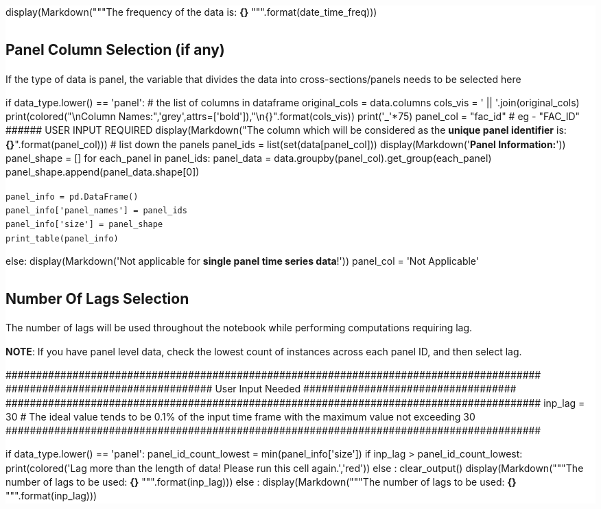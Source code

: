 display(Markdown("""The frequency of the data is:  **{}** """.format(date_time_freq)))

## Panel Column Selection (if any)

If the type of data is panel, the variable that divides the data into cross-sections/panels needs to be selected here

if data_type.lower() == 'panel':
    # the list of columns in dataframe
    original_cols = data.columns
    cols_vis = ' || '.join(original_cols)
    print(colored("\nColumn Names:",'grey',attrs=['bold']),"\n{}".format(cols_vis))
    print('_'*75)
    panel_col = "fac_id" # eg - "FAC_ID"  ###### USER INPUT REQUIRED
    display(Markdown("The column which will be considered as the __unique panel identifier__ is: __{}__".format(panel_col)))
    # list down the panels
    panel_ids = list(set(data[panel_col]))
    display(Markdown('__Panel Information:__'))
    panel_shape = []
    for each_panel in panel_ids:
        panel_data = data.groupby(panel_col).get_group(each_panel)
        panel_shape.append(panel_data.shape[0])

    panel_info = pd.DataFrame()
    panel_info['panel_names'] = panel_ids
    panel_info['size'] = panel_shape
    print_table(panel_info)
else:
    display(Markdown('Not applicable for __single panel time series data__!'))
    panel_col = 'Not Applicable'

## Number Of Lags Selection 

The number of lags will be used throughout the notebook while performing computations requiring lag.

__NOTE__: If you have panel level data, check the lowest count of instances across each panel ID, and then select lag.

########################################################################################
################################## User Input Needed ###################################
########################################################################################
inp_lag = 30 # The ideal value tends to be 0.1% of the input time frame with the maximum value not exceeding 30
########################################################################################

if data_type.lower() == 'panel':
    panel_id_count_lowest = min(panel_info['size'])
    if inp_lag > panel_id_count_lowest:
        print(colored('Lag more than the length of data! Please run this cell again.','red'))
    else :
        clear_output()
        display(Markdown("""The number of lags to be used:  **{}** """.format(inp_lag))) 
else :
    display(Markdown("""The number of lags to be used:  **{}** """.format(inp_lag))) 
